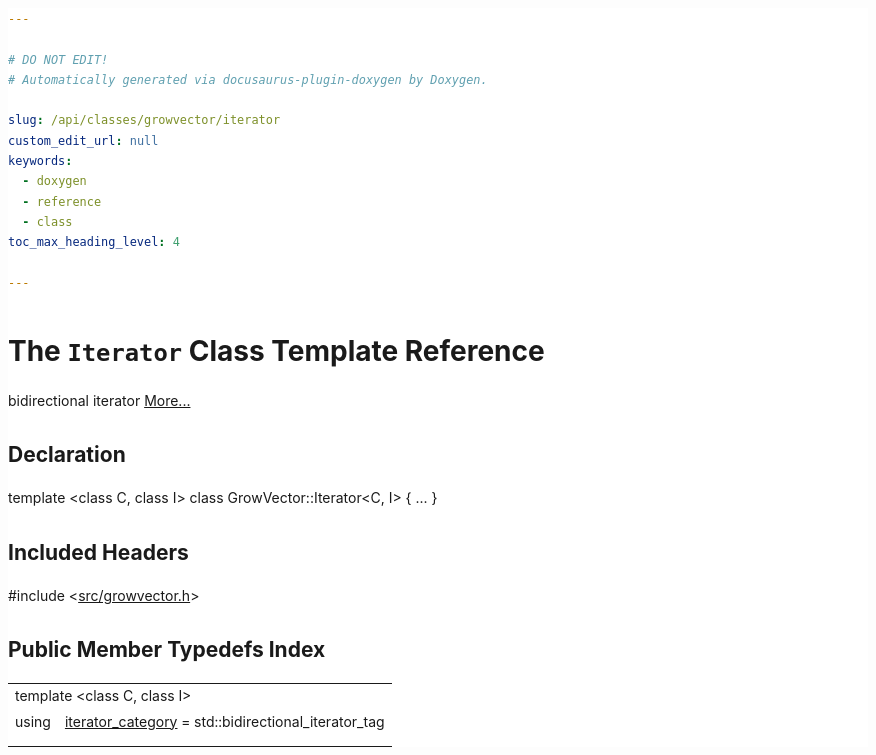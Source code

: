 ```yaml
---

# DO NOT EDIT!
# Automatically generated via docusaurus-plugin-doxygen by Doxygen.

slug: /api/classes/growvector/iterator
custom_edit_url: null
keywords:
  - doxygen
  - reference
  - class
toc_max_heading_level: 4

---
```


<div class="doxyPage">

# The `Iterator` Class Template Reference

<p>bidirectional iterator <a href="#details">More...</a></p>

## Declaration

<div class="doxyDeclaration">
template &lt;class C, class I&gt;
class GrowVector::Iterator&lt;C, I&gt; { ... }
</div>

## Included Headers

<div class="doxyIncludesList">#include &lt;<a href="/web-doxygen/docs/api/files/src/growvector-h">src/growvector.h</a>&gt;
</div>

## Public Member Typedefs Index

<table class="doxyMembersIndex">

<tr class="doxyMemberIndexTemplate">
<td class="doxyMemberIndexTemplate" colspan="2"><div>template &lt;class C, class I&gt;</div></td>
</tr>
<tr class="doxyMemberIndexItem">
<td class="doxyMemberIndexItemTypeTemplate" align="left" valign="top">using</td>
<td class="doxyMemberIndexItemNameTemplate" align="left" valign="top"><a href="#a15a2504df24138f9ef0c760ad8a5610e">iterator_category</a> = std::bidirectional_iterator_tag</td>
</tr>
<tr class="doxyMemberIndexDescription">
<td class="doxyMemberIndexDescriptionLeft"></td>
<td class="doxyMemberIndexDescriptionRight">
</td>
</tr>
<tr class="doxyMemberIndexSeparator">
<td class="doxyMemberIndexSeparator" colspan="2"></td>
</tr>
